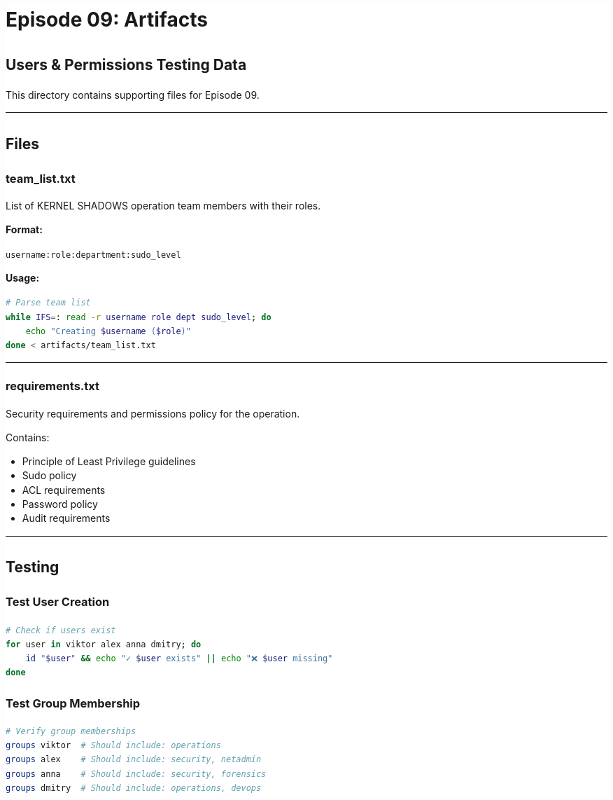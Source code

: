 # Episode 09: Artifacts
## Users & Permissions Testing Data

This directory contains supporting files for Episode 09.

---

## Files

### team_list.txt
List of KERNEL SHADOWS operation team members with their roles.

**Format:**
```
username:role:department:sudo_level
```

**Usage:**
```bash
# Parse team list
while IFS=: read -r username role dept sudo_level; do
    echo "Creating $username ($role)"
done < artifacts/team_list.txt
```

---

### requirements.txt
Security requirements and permissions policy for the operation.

Contains:
- Principle of Least Privilege guidelines
- Sudo policy
- ACL requirements
- Password policy
- Audit requirements

---

## Testing

### Test User Creation
```bash
# Check if users exist
for user in viktor alex anna dmitry; do
    id "$user" && echo "✓ $user exists" || echo "❌ $user missing"
done
```

### Test Group Membership
```bash
# Verify group memberships
groups viktor  # Should include: operations
groups alex    # Should include: security, netadmin
groups anna    # Should include: security, forensics
groups dmitry  # Should include: operations, devops
```
